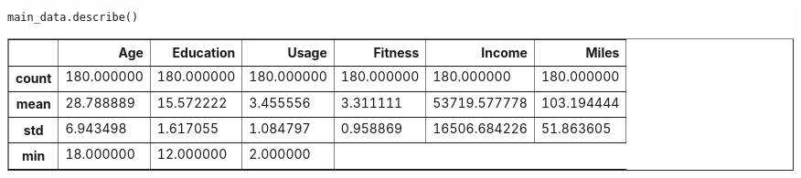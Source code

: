 

```python
main_data.describe()
```




<div>
<style scoped>
    .dataframe tbody tr th:only-of-type {
        vertical-align: middle;
    }

    .dataframe tbody tr th {
        vertical-align: top;
    }

    .dataframe thead th {
        text-align: right;
    }
</style>
<table border="1" class="dataframe">
  <thead>
    <tr style="text-align: right;">
      <th></th>
      <th>Age</th>
      <th>Education</th>
      <th>Usage</th>
      <th>Fitness</th>
      <th>Income</th>
      <th>Miles</th>
    </tr>
  </thead>
  <tbody>
    <tr>
      <th>count</th>
      <td>180.000000</td>
      <td>180.000000</td>
      <td>180.000000</td>
      <td>180.000000</td>
      <td>180.000000</td>
      <td>180.000000</td>
    </tr>
    <tr>
      <th>mean</th>
      <td>28.788889</td>
      <td>15.572222</td>
      <td>3.455556</td>
      <td>3.311111</td>
      <td>53719.577778</td>
      <td>103.194444</td>
    </tr>
    <tr>
      <th>std</th>
      <td>6.943498</td>
      <td>1.617055</td>
      <td>1.084797</td>
      <td>0.958869</td>
      <td>16506.684226</td>
      <td>51.863605</td>
    </tr>
    <tr>
      <th>min</th>
      <td>18.000000</td>
      <td>12.000000</td>
      <td>2.000000</td>